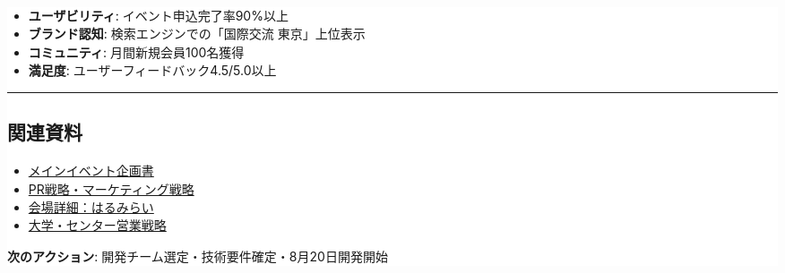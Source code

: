 - **ユーザビリティ**: イベント申込完了率90%以上
- **ブランド認知**: 検索エンジンでの「国際交流 東京」上位表示
- **コミュニティ**: 月間新規会員100名獲得
- **満足度**: ユーザーフィードバック4.5/5.0以上

---

## 関連資料
- [メインイベント企画書](./企画書.md)
- [PR戦略・マーケティング戦略](./PR戦略.md)
- [会場詳細：はるみらい](./会場詳細_はるみらい.md)
- [大学・センター営業戦略](./大学・センター営業戦略.md)

**次のアクション**: 開発チーム選定・技術要件確定・8月20日開発開始